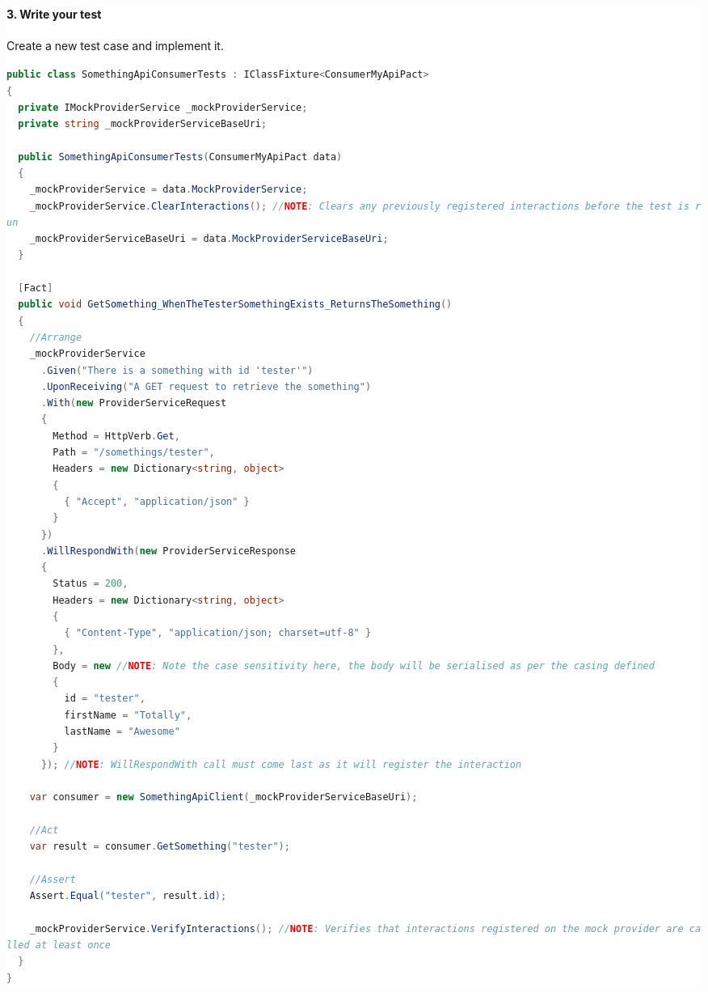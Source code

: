 #### 3. Write your test
Create a new test case and implement it.

```csharp
public class SomethingApiConsumerTests : IClassFixture<ConsumerMyApiPact>
{
  private IMockProviderService _mockProviderService;
  private string _mockProviderServiceBaseUri;

  public SomethingApiConsumerTests(ConsumerMyApiPact data)
  {
    _mockProviderService = data.MockProviderService;
    _mockProviderService.ClearInteractions(); //NOTE: Clears any previously registered interactions before the test is run
    _mockProviderServiceBaseUri = data.MockProviderServiceBaseUri;
  }

  [Fact]
  public void GetSomething_WhenTheTesterSomethingExists_ReturnsTheSomething()
  {
    //Arrange
    _mockProviderService
      .Given("There is a something with id 'tester'")
      .UponReceiving("A GET request to retrieve the something")
      .With(new ProviderServiceRequest
      {
        Method = HttpVerb.Get,
        Path = "/somethings/tester",
        Headers = new Dictionary<string, object>
        {
          { "Accept", "application/json" }
        }
      })
      .WillRespondWith(new ProviderServiceResponse
      {
        Status = 200,
        Headers = new Dictionary<string, object>
        {
          { "Content-Type", "application/json; charset=utf-8" }
        },
        Body = new //NOTE: Note the case sensitivity here, the body will be serialised as per the casing defined
        {
          id = "tester",
          firstName = "Totally",
          lastName = "Awesome"
        }
      }); //NOTE: WillRespondWith call must come last as it will register the interaction

    var consumer = new SomethingApiClient(_mockProviderServiceBaseUri);

    //Act
    var result = consumer.GetSomething("tester");

    //Assert
    Assert.Equal("tester", result.id);

    _mockProviderService.VerifyInteractions(); //NOTE: Verifies that interactions registered on the mock provider are called at least once
  }
}
```
